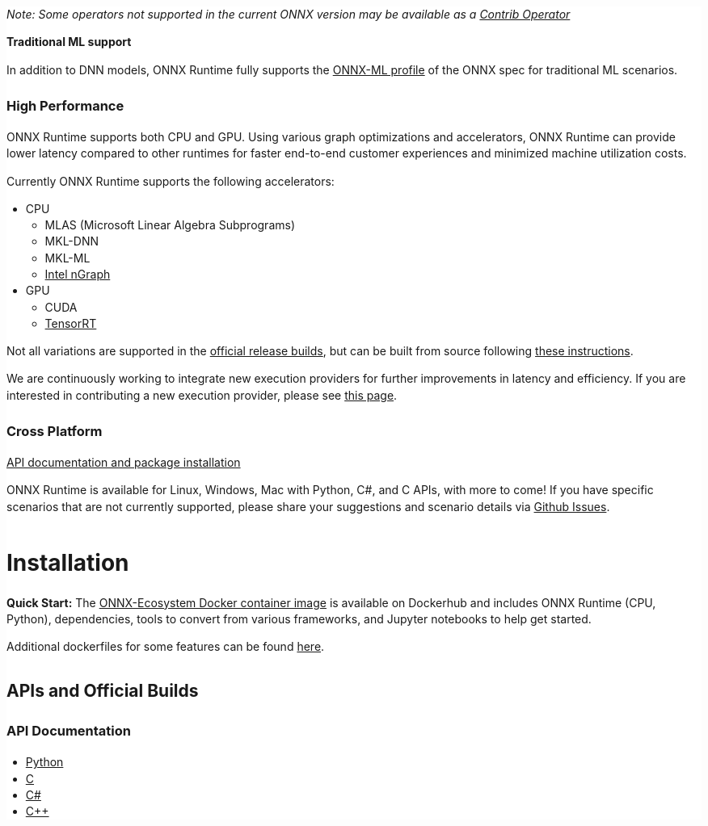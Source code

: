 *Note: Some operators not supported in the current ONNX version may be available as a [Contrib Operator](https://github.com/microsoft/onnxruntime/blob/master/docs/ContribOperators.md)*

**Traditional ML support**

In addition to DNN models, ONNX Runtime fully supports the [ONNX-ML profile](https://github.com/onnx/onnx/blob/master/docs/Operators-ml.md) of the ONNX spec for traditional ML scenarios.

### High Performance
ONNX Runtime supports both CPU and GPU. Using various graph optimizations and accelerators, ONNX Runtime can provide lower latency compared to other runtimes for faster end-to-end customer experiences and minimized machine utilization costs.

Currently ONNX Runtime supports the following accelerators:
* CPU
  * MLAS (Microsoft Linear Algebra Subprograms)
  * MKL-DNN
  * MKL-ML
  * [Intel nGraph](https://github.com/microsoft/onnxruntime/blob/master/docs/execution_providers/nGraph-ExecutionProvider.md)
* GPU
  * CUDA
  * [TensorRT](https://github.com/microsoft/onnxruntime/blob/master/docs/execution_providers/TensorRT-ExecutionProvider.md)

Not all variations are supported in the [official release builds](#apis-and-official-builds), but can be built from source following [these instructions](https://github.com/Microsoft/onnxruntime/blob/master/BUILD.md).

We are continuously working to integrate new execution providers for further improvements in latency and efficiency. If you are interested in contributing a new execution provider, please see [this page](docs/AddingExecutionProvider.md).

### Cross Platform
[API documentation and package installation](https://github.com/microsoft/onnxruntime#installation)

ONNX Runtime is available for Linux, Windows, Mac with Python, C#, and C APIs, with more to come!
If you have specific scenarios that are not currently supported, please share your suggestions and scenario details via [Github Issues](https://github.com/microsoft/onnxruntime/issues).

# Installation
**Quick Start:** The [ONNX-Ecosystem Docker container image](https://github.com/onnx/onnx-docker/tree/master/onnx-ecosystem) is available on Dockerhub and includes ONNX Runtime (CPU, Python), dependencies, tools to convert from various frameworks, and Jupyter notebooks to help get started.

Additional dockerfiles for some features can be found [here](https://github.com/microsoft/onnxruntime/tree/master/dockerfiles).

## APIs and Official Builds

### API Documentation
* [Python](https://aka.ms/onnxruntime-python)
* [C](docs/C_API.md)
* [C#](docs/CSharp_API.md)
* [C++](https://github.com/microsoft/onnxruntime/blob/master/include/onnxruntime/core/session/onnxruntime_cxx_api.h)
